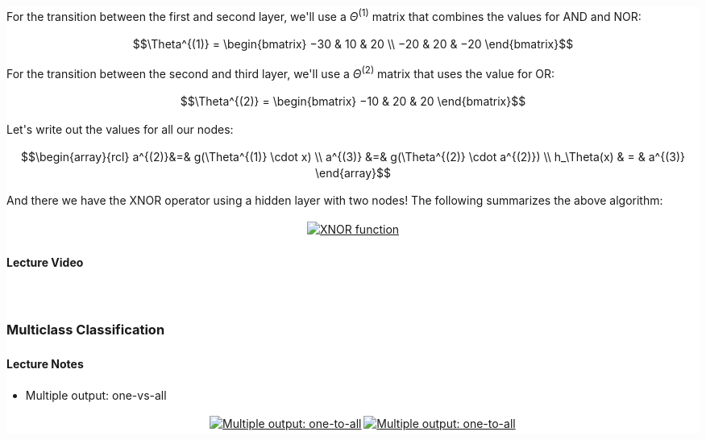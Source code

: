 For the transition between the first and second layer, we'll use a $\Theta^{(1)}$ matrix that combines the values for AND and NOR:

$$\Theta^{(1)} = \begin{bmatrix} −30 & 10 & 20 \\ −20 & 20 & −20 \end{bmatrix}$$

For the transition between the second and third layer, we'll use a $\Theta^{(2)}$ matrix that uses the value for OR:

$$\Theta^{(2)} = \begin{bmatrix} −10 & 20 & 20 \end{bmatrix}$$

Let's write out the values for all our nodes:

$$\begin{array}{rcl} a^{(2)}&=& g(\Theta^{(1)} \cdot x) \\ a^{(3)} &=& g(\Theta^{(2)} \cdot a^{(2)}) \\ h_\Theta(x) & = & a^{(3)} \end{array}$$

And there we have the XNOR operator using a hidden layer with two nodes! The following summarizes the above algorithm:

<div style="display:flex;justify-content:center;align-items:center;flex-flow:row wrap;">
  <div><a href="https://www.coursera.org/learn/machine-learning/supplement/5iqtV/examples-and-intuitions-ii">
    <img src="https://d3c33hcgiwev3.cloudfront.net/imageAssetProxy.v1/rag_zbGqEeaSmhJaoV5QvA_52c04a987dcb692da8979a2198f3d8d7_Screenshot-2016-11-23-10.28.41.png?expiry=1554076800000&hmac=i7omSgictfz4tvLWOxpbyCYST48j8hPtYEgQnlWkpus" style="margin: 0.1em;" alt="XNOR function" title="Neural network to represents XNOR fucntion" width="350">
  </a></div>
</div>


#### Lecture Video

<video src="https://d3c33hcgiwev3.cloudfront.net/08.6-NeuralNetworksRepresentation-ExamplesAndIntuitionsII.d43098d0b22b11e487451d0772c554c0/full/360p/index.mp4?Expires=1554076800&Signature=hY9my5EtHAsnrJNugmzQpLOb-aFeC~BePBntXqeDDADbQoqHb2B7S5lAQsCslquiPuCHFplJ0IT3ZbP8pvlb6ZOJCWTVU5kQxG8d7mhQSRYliwFduVLWiPCP-5KlMvZnhq8vXTjNlHU8CvK3jeNDw1DuYPu9E7Q2E~NTQmSU2r0_&Key-Pair-Id=APKAJLTNE6QMUY6HBC5A" preload="none" loop="loop" controls="controls" style="margin-left: 2em;" muted="" poster="http://www.multipelife.com/wp-content/uploads/2016/08/video-converter-software.png" width="180">
  <track src="https://www.coursera.org/api/subtitleAssetProxy.v1/WVol0PyJTgCaJdD8iR4Atw?expiry=1554076800000&hmac=FHEut9cO0-khDSu1tsrCYfLz7Adh8TRxEjDlwfl9RxQ&fileExtension=vtt" kind="captions" srclang="en" label="English" default>
  Your browser does not support the HTML5 video element.
</video>
<br/>


### Multiclass Classification

#### Lecture Notes

+ Multiple output: one-vs-all

  <div style="display:flex;justify-content:center;align-items:center;flex-flow:row wrap;">
    <div><a href="https://www.coursera.org/learn/machine-learning/supplement/xSUml/multiclass-classification">
      <img src="https://d3c33hcgiwev3.cloudfront.net/imageAssetProxy.v1/9Aeo6bGtEea4MxKdJPaTxA_4febc7ec9ac9dd0e4309bd1778171d36_Screenshot-2016-11-23-10.49.05.png?expiry=1554076800000&hmac=-ufHp7_D4Aqcblwts5Ti3Ua7U89OY1Y1q4LKHX9gmcU" style="margin: 0.1em;" alt="Multiple output: one-to-all" title="Multiple output: one-to-all" width="300">
    </a></div>
    <div><a href="https://www.coursera.org/learn/machine-learning/supplement/xSUml/multiclass-classification">
      <img src="https://raw.githubusercontent.com/ritchieng/machine-learning-stanford/master/w4_neural_networks_representation/multiclass2.png" style="margin: 0.1em;" alt="Multiple output: one-to-all" title="Multiple output: one-to-all" width="300">
    </a></div>
  </div>
